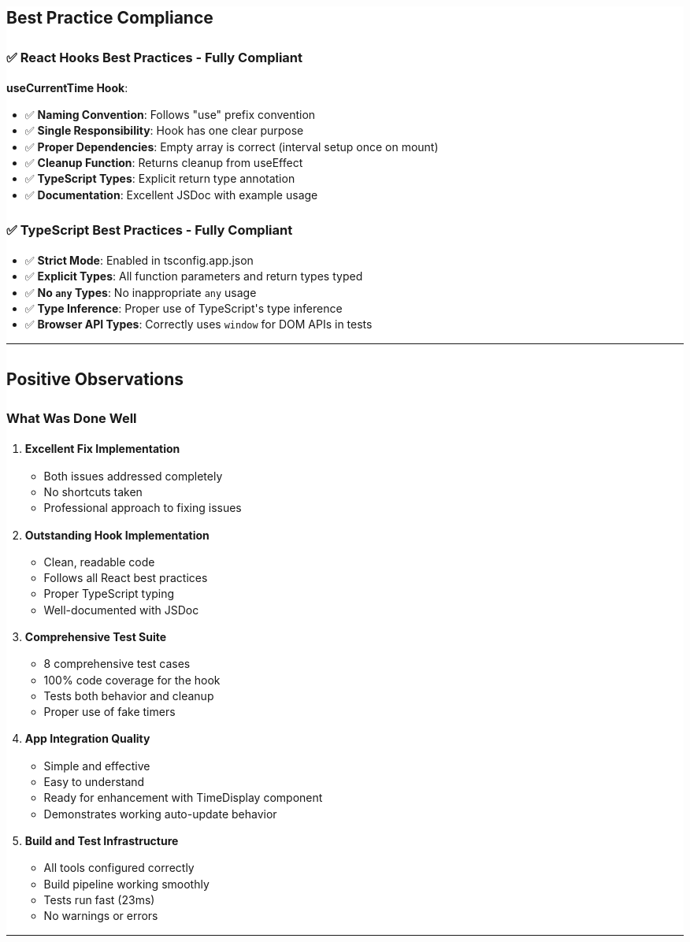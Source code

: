 
## Best Practice Compliance

### ✅ React Hooks Best Practices - Fully Compliant

**useCurrentTime Hook**:
- ✅ **Naming Convention**: Follows "use" prefix convention
- ✅ **Single Responsibility**: Hook has one clear purpose
- ✅ **Proper Dependencies**: Empty array is correct (interval setup once on mount)
- ✅ **Cleanup Function**: Returns cleanup from useEffect
- ✅ **TypeScript Types**: Explicit return type annotation
- ✅ **Documentation**: Excellent JSDoc with example usage

### ✅ TypeScript Best Practices - Fully Compliant

- ✅ **Strict Mode**: Enabled in tsconfig.app.json
- ✅ **Explicit Types**: All function parameters and return types typed
- ✅ **No `any` Types**: No inappropriate `any` usage
- ✅ **Type Inference**: Proper use of TypeScript's type inference
- ✅ **Browser API Types**: Correctly uses `window` for DOM APIs in tests

---

## Positive Observations

### What Was Done Well

1. **Excellent Fix Implementation**
   - Both issues addressed completely
   - No shortcuts taken
   - Professional approach to fixing issues

2. **Outstanding Hook Implementation**
   - Clean, readable code
   - Follows all React best practices
   - Proper TypeScript typing
   - Well-documented with JSDoc

3. **Comprehensive Test Suite**
   - 8 comprehensive test cases
   - 100% code coverage for the hook
   - Tests both behavior and cleanup
   - Proper use of fake timers

4. **App Integration Quality**
   - Simple and effective
   - Easy to understand
   - Ready for enhancement with TimeDisplay component
   - Demonstrates working auto-update behavior

5. **Build and Test Infrastructure**
   - All tools configured correctly
   - Build pipeline working smoothly
   - Tests run fast (23ms)
   - No warnings or errors

---